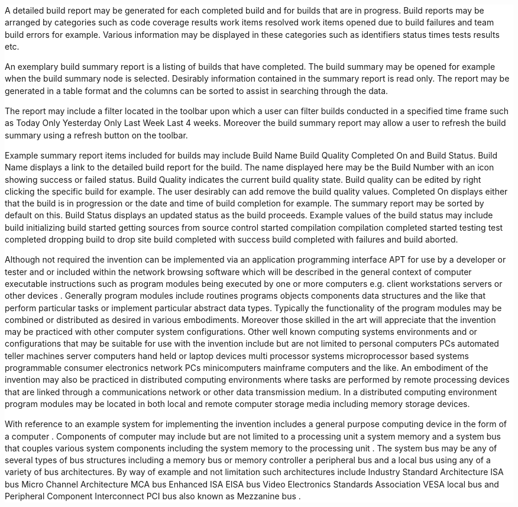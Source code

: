 A detailed build report may be generated for each completed build and for builds that are in progress. Build reports may be arranged by categories such as code coverage results work items resolved work items opened due to build failures and team build errors for example. Various information may be displayed in these categories such as identifiers status times tests results etc.

An exemplary build summary report is a listing of builds that have completed. The build summary may be opened for example when the build summary node is selected. Desirably information contained in the summary report is read only. The report may be generated in a table format and the columns can be sorted to assist in searching through the data.

The report may include a filter located in the toolbar upon which a user can filter builds conducted in a specified time frame such as Today Only Yesterday Only Last Week Last 4 weeks. Moreover the build summary report may allow a user to refresh the build summary using a refresh button on the toolbar.

Example summary report items included for builds may include Build Name Build Quality Completed On and Build Status. Build Name displays a link to the detailed build report for the build. The name displayed here may be the Build Number with an icon showing success or failed status. Build Quality indicates the current build quality state. Build quality can be edited by right clicking the specific build for example. The user desirably can add remove the build quality values. Completed On displays either that the build is in progression or the date and time of build completion for example. The summary report may be sorted by default on this. Build Status displays an updated status as the build proceeds. Example values of the build status may include build initializing build started getting sources from source control started compilation compilation completed started testing test completed dropping build to drop site build completed with success build completed with failures and build aborted.

Although not required the invention can be implemented via an application programming interface APT for use by a developer or tester and or included within the network browsing software which will be described in the general context of computer executable instructions such as program modules being executed by one or more computers e.g. client workstations servers or other devices . Generally program modules include routines programs objects components data structures and the like that perform particular tasks or implement particular abstract data types. Typically the functionality of the program modules may be combined or distributed as desired in various embodiments. Moreover those skilled in the art will appreciate that the invention may be practiced with other computer system configurations. Other well known computing systems environments and or configurations that may be suitable for use with the invention include but are not limited to personal computers PCs automated teller machines server computers hand held or laptop devices multi processor systems microprocessor based systems programmable consumer electronics network PCs minicomputers mainframe computers and the like. An embodiment of the invention may also be practiced in distributed computing environments where tasks are performed by remote processing devices that are linked through a communications network or other data transmission medium. In a distributed computing environment program modules may be located in both local and remote computer storage media including memory storage devices.

With reference to an example system for implementing the invention includes a general purpose computing device in the form of a computer . Components of computer may include but are not limited to a processing unit a system memory and a system bus that couples various system components including the system memory to the processing unit . The system bus may be any of several types of bus structures including a memory bus or memory controller a peripheral bus and a local bus using any of a variety of bus architectures. By way of example and not limitation such architectures include Industry Standard Architecture ISA bus Micro Channel Architecture MCA bus Enhanced ISA EISA bus Video Electronics Standards Association VESA local bus and Peripheral Component Interconnect PCI bus also known as Mezzanine bus .
